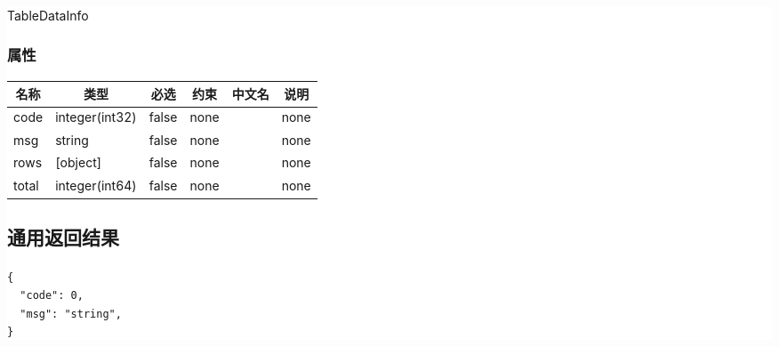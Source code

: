 TableDataInfo

### 属性

| 名称  | 类型           | 必选  | 约束 | 中文名 | 说明 |
| ----- | -------------- | ----- | ---- | ------ | ---- |
| code  | integer(int32) | false | none |        | none |
| msg   | string         | false | none |        | none |
| rows  | [object]       | false | none |        | none |
| total | integer(int64) | false | none |        | none |

## 通用返回结果

```
{
  "code": 0,
  "msg": "string",
}

```

